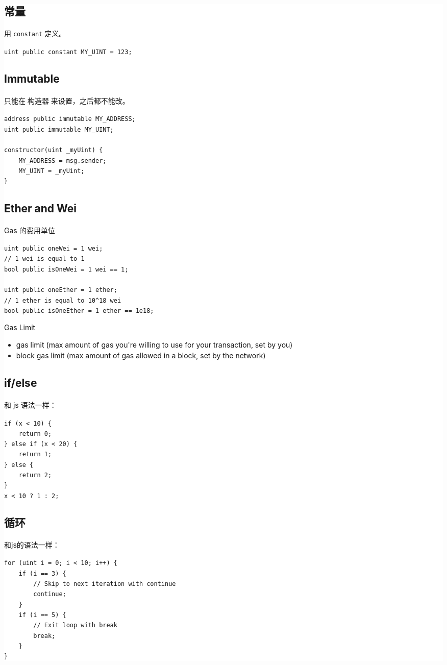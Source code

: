 ## 常量
用 `constant` 定义。

```
uint public constant MY_UINT = 123;
```

## Immutable
只能在 构造器 来设置，之后都不能改。

```
address public immutable MY_ADDRESS;
uint public immutable MY_UINT;

constructor(uint _myUint) {
    MY_ADDRESS = msg.sender;
    MY_UINT = _myUint;
}
```

## Ether and Wei
Gas 的费用单位
```
uint public oneWei = 1 wei;
// 1 wei is equal to 1
bool public isOneWei = 1 wei == 1;

uint public oneEther = 1 ether;
// 1 ether is equal to 10^18 wei
bool public isOneEther = 1 ether == 1e18;
```

Gas Limit
* gas limit (max amount of gas you're willing to use for your transaction, set by you)
* block gas limit (max amount of gas allowed in a block, set by the network)

## if/else
和 js 语法一样：
```
if (x < 10) {
    return 0;
} else if (x < 20) {
    return 1;
} else {
    return 2;
}
x < 10 ? 1 : 2;
```

## 循环
和js的语法一样：
```
for (uint i = 0; i < 10; i++) {
    if (i == 3) {
        // Skip to next iteration with continue
        continue;
    }
    if (i == 5) {
        // Exit loop with break
        break;
    }
}

```